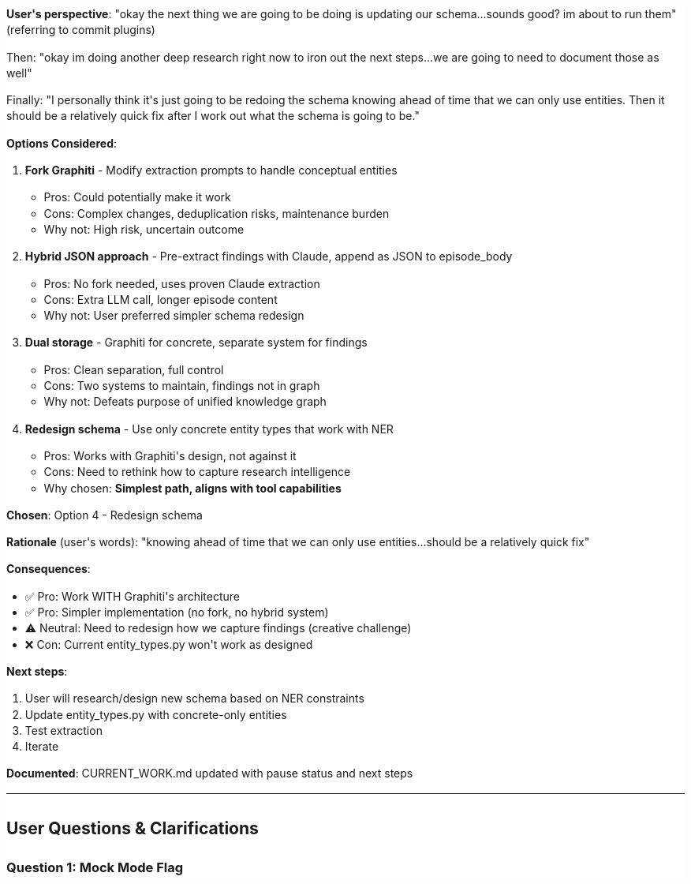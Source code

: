 **User's perspective**: "okay the next thing we are going to be doing is updating our schema...sounds good? im about to run them" (referring to commit plugins)

Then: "okay im doing another deep research right now to iron out the next steps...we are going to need to document those as well"

Finally: "I personally think it's just going to be redoing the schema knowing ahead of time that we can only use entities. Then it should be a relatively quick fix after I work out what the schema is going to be."

**Options Considered**:
1. **Fork Graphiti** - Modify extraction prompts to handle conceptual entities
   - Pros: Could potentially make it work
   - Cons: Complex changes, deduplication risks, maintenance burden
   - Why not: High risk, uncertain outcome

2. **Hybrid JSON approach** - Pre-extract findings with Claude, append as JSON to episode_body
   - Pros: No fork needed, uses proven Claude extraction
   - Cons: Extra LLM call, longer episode content
   - Why not: User preferred simpler schema redesign

3. **Dual storage** - Graphiti for concrete, separate system for findings
   - Pros: Clean separation, full control
   - Cons: Two systems to maintain, findings not in graph
   - Why not: Defeats purpose of unified knowledge graph

4. **Redesign schema** - Use only concrete entity types that work with NER
   - Pros: Works with Graphiti's design, not against it
   - Cons: Need to rethink how to capture research intelligence
   - Why chosen: **Simplest path, aligns with tool capabilities**

**Chosen**: Option 4 - Redesign schema

**Rationale** (user's words): "knowing ahead of time that we can only use entities...should be a relatively quick fix"

**Consequences**:
- ✅ Pro: Work WITH Graphiti's architecture
- ✅ Pro: Simpler implementation (no fork, no hybrid system)
- ⚠️ Neutral: Need to redesign how we capture findings (creative challenge)
- ❌ Con: Current entity_types.py won't work as designed

**Next steps**:
1. User will research/design new schema based on NER constraints
2. Update entity_types.py with concrete-only entities
3. Test extraction
4. Iterate

**Documented**: CURRENT_WORK.md updated with pause status and next steps

---

## User Questions & Clarifications

### Question 1: Mock Mode Flag
